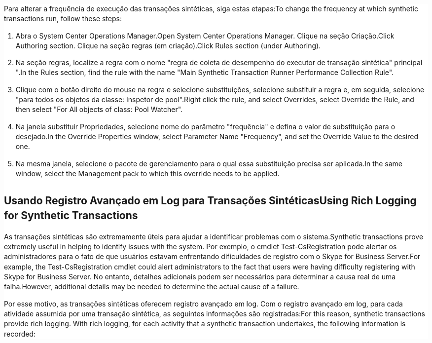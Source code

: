 <span data-ttu-id="386a1-282">Para alterar a frequência de execução das transações sintéticas, siga estas etapas:</span><span class="sxs-lookup"><span data-stu-id="386a1-282">To change the frequency at which synthetic transactions run, follow these steps:</span></span>
  
1. <span data-ttu-id="386a1-283">Abra o System Center Operations Manager.</span><span class="sxs-lookup"><span data-stu-id="386a1-283">Open System Center Operations Manager.</span></span> <span data-ttu-id="386a1-284">Clique na seção Criação.</span><span class="sxs-lookup"><span data-stu-id="386a1-284">Click Authoring section.</span></span> <span data-ttu-id="386a1-285">Clique na seção regras (em criação).</span><span class="sxs-lookup"><span data-stu-id="386a1-285">Click Rules section (under Authoring).</span></span>
    
2. <span data-ttu-id="386a1-286">Na seção regras, localize a regra com o nome "regra de coleta de desempenho do executor de transação sintética" principal ".</span><span class="sxs-lookup"><span data-stu-id="386a1-286">In the Rules section, find the rule with the name "Main Synthetic Transaction Runner Performance Collection Rule".</span></span>
    
3. <span data-ttu-id="386a1-287">Clique com o botão direito do mouse na regra e selecione substituições, selecione substituir a regra e, em seguida, selecione "para todos os objetos da classe: Inspetor de pool".</span><span class="sxs-lookup"><span data-stu-id="386a1-287">Right click the rule, and select Overrides, select Override the Rule, and then select "For All objects of class: Pool Watcher".</span></span>
    
4. <span data-ttu-id="386a1-288">Na janela substituir Propriedades, selecione nome do parâmetro "frequência" e defina o valor de substituição para o desejado.</span><span class="sxs-lookup"><span data-stu-id="386a1-288">In the Override Properties window, select Parameter Name "Frequency", and set the Override Value to the desired one.</span></span>
    
5. <span data-ttu-id="386a1-289">Na mesma janela, selecione o pacote de gerenciamento para o qual essa substituição precisa ser aplicada.</span><span class="sxs-lookup"><span data-stu-id="386a1-289">In the same window, select the Management pack to which this override needs to be applied.</span></span>
    
## <a name="using-rich-logging-for-synthetic-transactions"></a><span data-ttu-id="386a1-290">Usando Registro Avançado em Log para Transações Sintéticas</span><span class="sxs-lookup"><span data-stu-id="386a1-290">Using Rich Logging for Synthetic Transactions</span></span>
<span data-ttu-id="386a1-291"><a name="special_synthetictrans"> </a></span><span class="sxs-lookup"><span data-stu-id="386a1-291"><a name="special_synthetictrans"> </a></span></span>

<span data-ttu-id="386a1-292">As transações sintéticas são extremamente úteis para ajudar a identificar problemas com o sistema.</span><span class="sxs-lookup"><span data-stu-id="386a1-292">Synthetic transactions prove extremely useful in helping to identify issues with the system.</span></span> <span data-ttu-id="386a1-293">Por exemplo, o cmdlet Test-CsRegistration pode alertar os administradores para o fato de que usuários estavam enfrentando dificuldades de registro com o Skype for Business Server.</span><span class="sxs-lookup"><span data-stu-id="386a1-293">For example, the Test-CsRegistration cmdlet could alert administrators to the fact that users were having difficulty registering with Skype for Business Server.</span></span> <span data-ttu-id="386a1-294">No entanto, detalhes adicionais podem ser necessários para determinar a causa real de uma falha.</span><span class="sxs-lookup"><span data-stu-id="386a1-294">However, additional details may be needed to determine the actual cause of a failure.</span></span>
  
<span data-ttu-id="386a1-p132">Por esse motivo, as transações sintéticas oferecem registro avançado em log. Com o registro avançado em log, para cada atividade assumida por uma transação sintética, as seguintes informações são registradas:</span><span class="sxs-lookup"><span data-stu-id="386a1-p132">For this reason, synthetic transactions provide rich logging. With rich logging, for each activity that a synthetic transaction undertakes, the following information is recorded:</span></span>
  